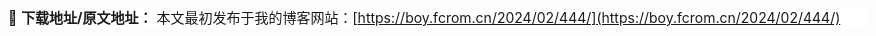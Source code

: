 📖 **下载地址/原文地址：** 本文最初发布于我的博客网站：[https://boy.fcrom.cn/2024/02/444/](https://boy.fcrom.cn/2024/02/444/)
